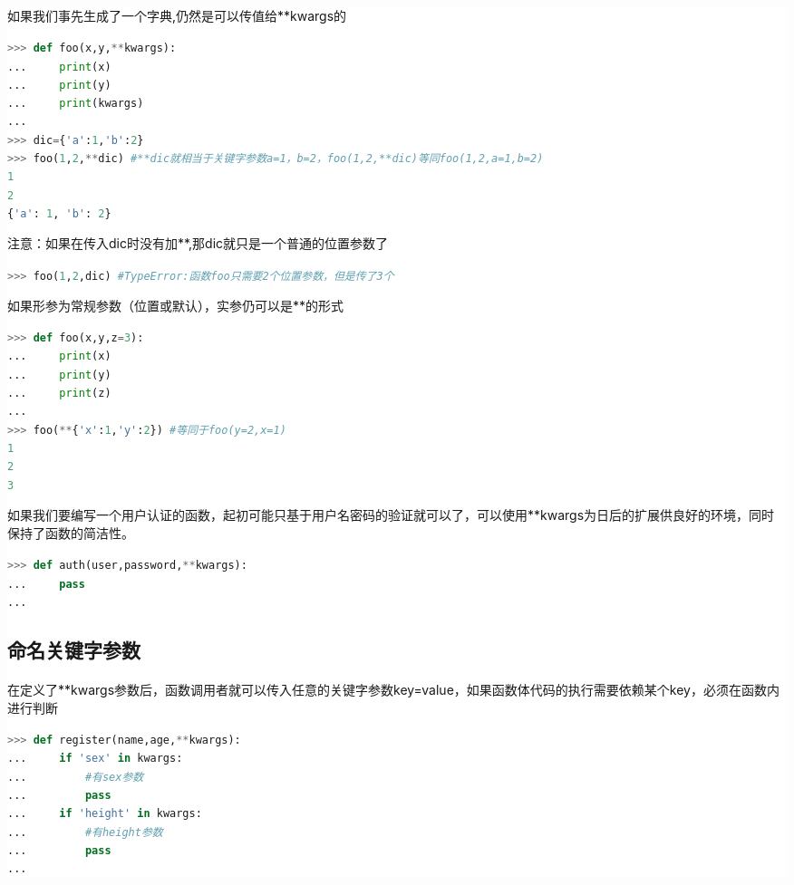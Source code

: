 如果我们事先生成了一个字典,仍然是可以传值给**kwargs的

```python
>>> def foo(x,y,**kwargs):
...     print(x)
...     print(y)
...     print(kwargs)
... 
>>> dic={'a':1,'b':2} 
>>> foo(1,2,**dic) #**dic就相当于关键字参数a=1，b=2，foo(1,2,**dic)等同foo(1,2,a=1,b=2)
1
2
{'a': 1, 'b': 2}
```

注意：如果在传入dic时没有加**,那dic就只是一个普通的位置参数了

```python
>>> foo(1,2,dic) #TypeError:函数foo只需要2个位置参数，但是传了3个
```

如果形参为常规参数（位置或默认），实参仍可以是**的形式

```python
>>> def foo(x,y,z=3):
...     print(x)
...     print(y)
...     print(z)
... 
>>> foo(**{'x':1,'y':2}) #等同于foo(y=2,x=1)
1
2
3
```

如果我们要编写一个用户认证的函数，起初可能只基于用户名密码的验证就可以了，可以使用**kwargs为日后的扩展供良好的环境，同时保持了函数的简洁性。

```python
>>> def auth(user,password,**kwargs): 
...     pass 
...
```

## 命名关键字参数

在定义了**kwargs参数后，函数调用者就可以传入任意的关键字参数key=value，如果函数体代码的执行需要依赖某个key，必须在函数内进行判断

```python
>>> def register(name,age,**kwargs):
...     if 'sex' in kwargs:
...         #有sex参数
...         pass
...     if 'height' in kwargs:
...         #有height参数
...         pass
... 
```
